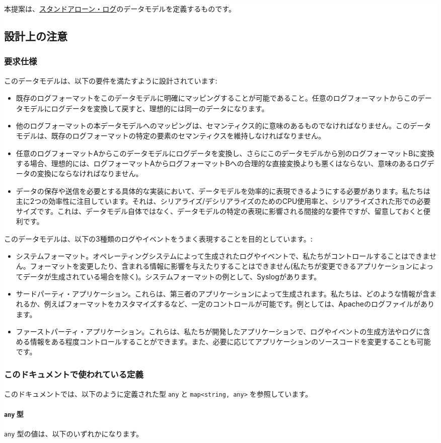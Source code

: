 本提案は、[スタンドアローン・ログ](../glossary.md#standalone-log)のデータモデルを定義するものです。



## 設計上の注意



### 要求仕様



このデータモデルは、以下の要件を満たすように設計されています:




- 既存のログフォーマットをこのデータモデルに明確にマッピングすることが可能であること。任意のログフォーマットからこのデータモデルにログデータを変換して戻すと、理想的には同一のデータになります。



- 他のログフォーマットの本データモデルへのマッピングは、セマンティクス的に意味のあるものでなければなりません。このデータモデルは、既存のログフォーマットの特定の要素のセマンティクスを維持しなければなりません。



- 任意のログフォーマットAからこのデータモデルにログデータを変換し、さらにこのデータモデルから別のログフォーマットBに変換する場合、理想的には、ログフォーマットAからログフォーマットBへの合理的な直接変換よりも悪くはならない、意味のあるログデータの変換にならなければなりません。



- データの保存や送信を必要とする具体的な実装において、データモデルを効率的に表現できるようにする必要があります。私たちは主に2つの効率性に注目しています。それは、シリアライズ/デシリアライズのためのCPU使用率と、シリアライズされた形での必要サイズです。これは、データモデル自体ではなく、データモデルの特定の表現に影響される間接的な要件ですが、留意しておくと便利です。



このデータモデルは、以下の3種類のログやイベントをうまく表現することを目的としています。:



- システムフォーマット。オペレーティングシステムによって生成されたログやイベントで、私たちがコントロールすることはできません。フォーマットを変更したり、含まれる情報に影響を与えたりすることはできません(私たちが変更できるアプリケーションによってデータが生成されている場合を除く)。システムフォーマットの例として、Syslogがあります。



- サードパーティ・アプリケーション。これらは、第三者のアプリケーションによって生成されます。私たちは、どのような情報が含まれるか、例えばフォーマットをカスタマイズするなど、一定のコントロールが可能です。例としては、Apacheのログファイルがあります。



- ファーストパーティ・アプリケーション。これらは、私たちが開発したアプリケーションで、ログやイベントの生成方法やログに含める情報をある程度コントロールすることができます。また、必要に応じてアプリケーションのソースコードを変更することも可能です。



### このドキュメントで使われている定義




このドキュメントでは、以下のように定義された型 `any` と `map<string, any>` を参照しています。




#### `any` 型



`any` 型の値は、以下のいずれかになります。
